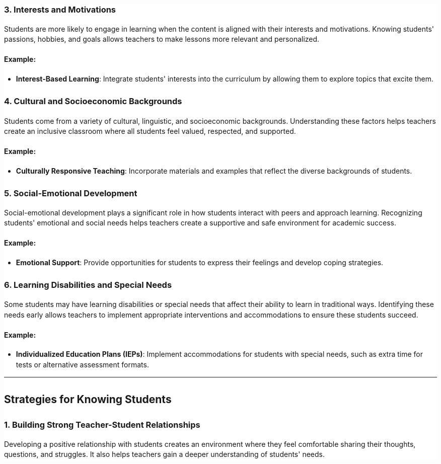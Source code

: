 ### 3. **Interests and Motivations**

Students are more likely to engage in learning when the content is aligned with their interests and motivations. Knowing students' passions, hobbies, and goals allows teachers to make lessons more relevant and personalized.

#### Example:

- **Interest-Based Learning**: Integrate students' interests into the curriculum by allowing them to explore topics that excite them.

### 4. **Cultural and Socioeconomic Backgrounds**

Students come from a variety of cultural, linguistic, and socioeconomic backgrounds. Understanding these factors helps teachers create an inclusive classroom where all students feel valued, respected, and supported.

#### Example:

- **Culturally Responsive Teaching**: Incorporate materials and examples that reflect the diverse backgrounds of students.

### 5. **Social-Emotional Development**

Social-emotional development plays a significant role in how students interact with peers and approach learning. Recognizing students' emotional and social needs helps teachers create a supportive and safe environment for academic success.

#### Example:

- **Emotional Support**: Provide opportunities for students to express their feelings and develop coping strategies.

### 6. **Learning Disabilities and Special Needs**

Some students may have learning disabilities or special needs that affect their ability to learn in traditional ways. Identifying these needs early allows teachers to implement appropriate interventions and accommodations to ensure these students succeed.

#### Example:

- **Individualized Education Plans (IEPs)**: Implement accommodations for students with special needs, such as extra time for tests or alternative assessment formats.

---

## Strategies for Knowing Students

### 1. **Building Strong Teacher-Student Relationships**

Developing a positive relationship with students creates an environment where they feel comfortable sharing their thoughts, questions, and struggles. It also helps teachers gain a deeper understanding of students' needs.
